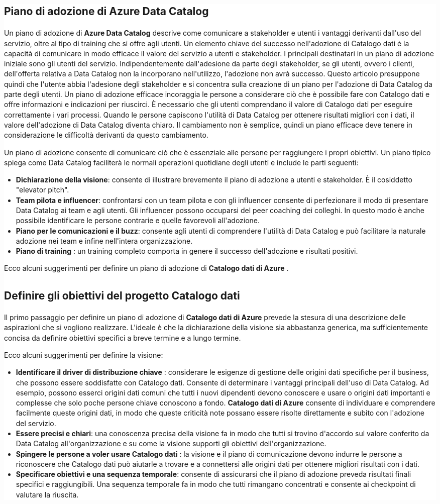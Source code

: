 ## <a name="azure-data-catalog-adoption-plan"></a>Piano di adozione di Azure Data Catalog

Un piano di adozione di **Azure Data Catalog** descrive come comunicare a stakeholder e utenti i vantaggi derivanti dall'uso del servizio, oltre al tipo di training che si offre agli utenti. Un elemento chiave del successo nell'adozione di Catalogo dati è la capacità di comunicare in modo efficace il valore del servizio a utenti e stakeholder. I principali destinatari in un piano di adozione iniziale sono gli utenti del servizio. Indipendentemente dall'adesione da parte degli stakeholder, se gli utenti, ovvero i clienti, dell'offerta relativa a Data Catalog non la incorporano nell'utilizzo, l'adozione non avrà successo. Questo articolo presuppone quindi che l'utente abbia l'adesione degli stakeholder e si concentra sulla creazione di un piano per l'adozione di Data Catalog da parte degli utenti.
Un piano di adozione efficace incoraggia le persone a considerare ciò che è possibile fare con Catalogo dati e offre informazioni e indicazioni per riuscirci. È necessario che gli utenti comprendano il valore di Catalogo dati per eseguire correttamente i vari processi. Quando le persone capiscono l'utilità di Data Catalog per ottenere risultati migliori con i dati, il valore dell'adozione di Data Catalog diventa chiaro. Il cambiamento non è semplice, quindi un piano efficace deve tenere in considerazione le difficoltà derivanti da questo cambiamento.

Un piano di adozione consente di comunicare ciò che è essenziale alle persone per raggiungere i propri obiettivi. Un piano tipico spiega come Data Catalog faciliterà le normali operazioni quotidiane degli utenti e include le parti seguenti:

* **Dichiarazione della visione**: consente di illustrare brevemente il piano di adozione a utenti e stakeholder. È il cosiddetto "elevator pitch".
* **Team pilota e influencer**: confrontarsi con un team pilota e con gli influencer consente di perfezionare il modo di presentare Data Catalog ai team e agli utenti. Gli influencer possono occuparsi del peer coaching dei colleghi. In questo modo è anche possibile identificare le persone contrarie e quelle favorevoli all'adozione.
* **Piano per le comunicazioni e il buzz**: consente agli utenti di comprendere l'utilità di Data Catalog e può facilitare la naturale adozione nei team e infine nell'intera organizzazione.
* **Piano di training** : un training completo comporta in genere il successo dell'adozione e risultati positivi.

Ecco alcuni suggerimenti per definire un piano di adozione di **Catalogo dati di Azure** .

## <a name="define-your-data-catalog-project-vision"></a>Definire gli obiettivi del progetto Catalogo dati

Il primo passaggio per definire un piano di adozione di **Catalogo dati di Azure** prevede la stesura di una descrizione delle aspirazioni che si vogliono realizzare. L'ideale è che la dichiarazione della visione sia abbastanza generica, ma sufficientemente concisa da definire obiettivi specifici a breve termine e a lungo termine.

Ecco alcuni suggerimenti per definire la visione:

* **Identificare il driver di distribuzione chiave** : considerare le esigenze di gestione delle origini dati specifiche per il business, che possono essere soddisfatte con Catalogo dati. Consente di determinare i vantaggi principali dell'uso di Data Catalog. Ad esempio, possono esserci origini dati comuni che tutti i nuovi dipendenti devono conoscere e usare o origini dati importanti e complesse che solo poche persone chiave conoscono a fondo. **Catalogo dati di Azure** consente di individuare e comprendere facilmente queste origini dati, in modo che queste criticità note possano essere risolte direttamente e subito con l'adozione del servizio.
* **Essere precisi e chiari**: una conoscenza precisa della visione fa in modo che tutti si trovino d'accordo sul valore conferito da Data Catalog all'organizzazione e su come la visione supporti gli obiettivi dell'organizzazione.
* **Spingere le persone a voler usare Catalogo dati** : la visione e il piano di comunicazione devono indurre le persone a riconoscere che Catalogo dati può aiutarle a trovare e a connettersi alle origini dati per ottenere migliori risultati con i dati.
* **Specificare obiettivi e una sequenza temporale**: consente di assicurarsi che il piano di adozione preveda risultati finali specifici e raggiungibili. Una sequenza temporale fa in modo che tutti rimangano concentrati e consente ai checkpoint di valutare la riuscita.
